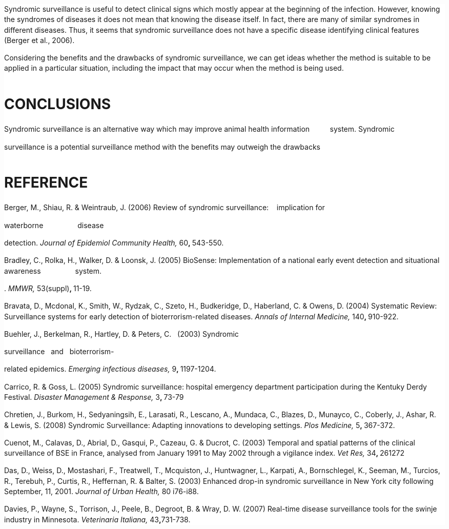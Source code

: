 <p><span class="font1">Syndromic surveillance is useful to detect clinical signs which mostly appear at the beginning of the infection. However, knowing the syndromes of diseases it does not mean that knowing the disease itself. In fact, there are many of similar syndromes in different diseases. Thus, it seems that syndromic surveillance does not have a specific disease identifying clinical features (Berger et al., 2006).</span></p>
<p><span class="font1">Considering the benefits and the drawbacks of syndromic surveillance, we can get ideas whether the method is suitable to be applied in a particular situation, including the impact that may occur when the method is being used.</span></p>
<h1><a name="bookmark10"></a><span class="font1" style="font-weight:bold;"><a name="bookmark11"></a>CONCLUSIONS</span></h1>
<p><span class="font1">Syndromic surveillance is an alternative way which may improve animal health information &nbsp;&nbsp;&nbsp;&nbsp;&nbsp;&nbsp;&nbsp;&nbsp;&nbsp;system. Syndromic</span></p>
<p><span class="font1">surveillance is a potential surveillance method with the benefits may outweigh the drawbacks</span></p>
<h1><a name="bookmark12"></a><span class="font1" style="font-weight:bold;"><a name="bookmark13"></a>REFERENCE</span></h1>
<p><span class="font1">Berger, M., Shiau, R. &amp;&nbsp;Weintraub, J. (2006) Review of syndromic surveillance: &nbsp;&nbsp;&nbsp;implication for</span></p>
<p><span class="font1">waterborne &nbsp;&nbsp;&nbsp;&nbsp;&nbsp;&nbsp;&nbsp;&nbsp;&nbsp;&nbsp;&nbsp;&nbsp;&nbsp;&nbsp;&nbsp;&nbsp;disease</span></p>
<p><span class="font1">detection. </span><span class="font1" style="font-style:italic;">Journal of Epidemiol Community Health,</span><span class="font1"> 60</span><span class="font1" style="font-weight:bold;">, </span><span class="font1">543-550.</span></p>
<p><span class="font1">Bradley, C., Rolka, H., Walker, D. &amp;&nbsp;Loonsk, J. (2005) BioSense: Implementation of a national early event detection and situational awareness &nbsp;&nbsp;&nbsp;&nbsp;&nbsp;&nbsp;&nbsp;&nbsp;&nbsp;&nbsp;&nbsp;&nbsp;&nbsp;&nbsp;&nbsp;&nbsp;system.</span></p>
<p><span class="font1">. </span><span class="font1" style="font-style:italic;">MMWR,</span><span class="font1"> 53(suppl)</span><span class="font1" style="font-weight:bold;">, </span><span class="font1">11-19.</span></p>
<p><span class="font1">Bravata, D., Mcdonal, K., Smith, W., Rydzak, C., Szeto, H., Budkeridge, D., Haberland, C. &amp;&nbsp;Owens, D. (2004) Systematic Review: Surveillance systems for early detection of bioterrorism-related diseases. </span><span class="font1" style="font-style:italic;">Annals of Internal Medicine,</span><span class="font1"> 140</span><span class="font1" style="font-weight:bold;">, </span><span class="font1">910-922.</span></p>
<p><span class="font1">Buehler, J., Berkelman, R., Hartley, D. &amp;&nbsp;Peters, C. &nbsp;&nbsp;(2003) Syndromic</span></p>
<p><span class="font1">surveillance &nbsp;&nbsp;and &nbsp;&nbsp;bioterrorism-</span></p>
<p><span class="font1">related epidemics. </span><span class="font1" style="font-style:italic;">Emerging infectious diseases,</span><span class="font1"> 9</span><span class="font1" style="font-weight:bold;">, </span><span class="font1">1197-1204.</span></p>
<p><span class="font1">Carrico, R. &amp;&nbsp;Goss, L. (2005) Syndromic surveillance: hospital emergency department participation during the Kentuky Derdy Festival. </span><span class="font1" style="font-style:italic;">Disaster Management &amp;&nbsp;Response,</span><span class="font1"> 3</span><span class="font1" style="font-weight:bold;">, </span><span class="font1">73-79</span></p>
<p><span class="font1">Chretien, J., Burkom, H., Sedyaningsih, E., Larasati, R., Lescano, A., Mundaca, C., Blazes, D., Munayco, C., Coberly, J., Ashar, R. &amp;&nbsp;Lewis, S. (2008) Syndromic Surveillance: Adapting innovations to developing settings. </span><span class="font1" style="font-style:italic;">Plos Medicine,</span><span class="font1"> 5</span><span class="font1" style="font-weight:bold;">, </span><span class="font1">367-372.</span></p>
<p><span class="font1">Cuenot, M., Calavas, D., Abrial, D., Gasqui, P., Cazeau, G. &amp;&nbsp;Ducrot, C. (2003) Temporal and spatial patterns of the clinical surveillance of BSE in France, analysed from January 1991 to May 2002 through a vigilance index. </span><span class="font1" style="font-style:italic;">Vet Res,</span><span class="font1"> 34</span><span class="font1" style="font-weight:bold;">, </span><span class="font1">261272</span></p>
<p><span class="font1">Das, D., Weiss, D., Mostashari, F., Treatwell, T., Mcquiston, J., Huntwagner, L., Karpati, A., Bornschlegel, K., Seeman, M., Turcios, R., Terebuh, P., Curtis, R., Heffernan, R. &amp;&nbsp;Balter, S. (2003) Enhanced drop-in syndromic surveillance in New York city following September, 11, 2001. </span><span class="font1" style="font-style:italic;">Journal of Urban Health,</span><span class="font1"> 80 i76-i88.</span></p>
<p><span class="font1">Davies, P., Wayne, S., Torrison, J., Peele, B., Degroot, B. &amp;&nbsp;Wray, D. W. (2007) Real-time disease surveillance tools for the swinje industry in Minnesota. </span><span class="font1" style="font-style:italic;">Veterinaria Italiana,</span><span class="font1"> 43</span><span class="font1" style="font-weight:bold;">,</span><span class="font1">731-738.</span></p>